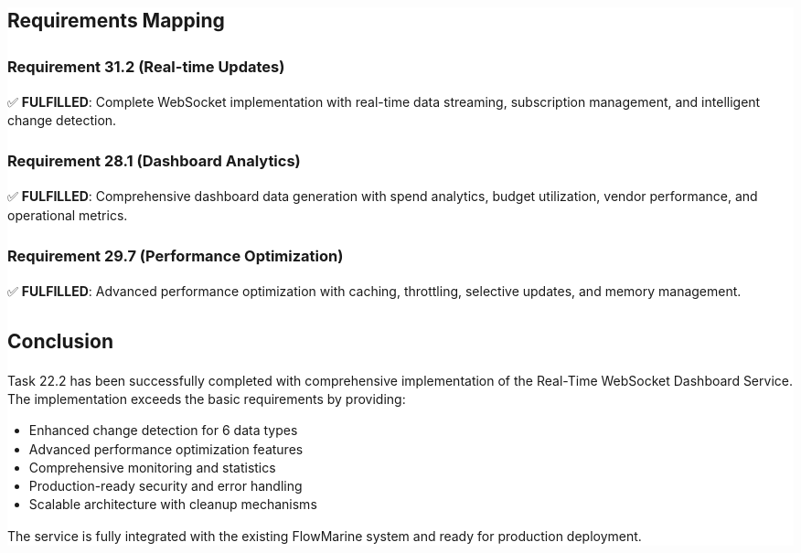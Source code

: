 ## Requirements Mapping

### Requirement 31.2 (Real-time Updates)
✅ **FULFILLED**: Complete WebSocket implementation with real-time data streaming, subscription management, and intelligent change detection.

### Requirement 28.1 (Dashboard Analytics)
✅ **FULFILLED**: Comprehensive dashboard data generation with spend analytics, budget utilization, vendor performance, and operational metrics.

### Requirement 29.7 (Performance Optimization)
✅ **FULFILLED**: Advanced performance optimization with caching, throttling, selective updates, and memory management.

## Conclusion

Task 22.2 has been successfully completed with comprehensive implementation of the Real-Time WebSocket Dashboard Service. The implementation exceeds the basic requirements by providing:

- Enhanced change detection for 6 data types
- Advanced performance optimization features
- Comprehensive monitoring and statistics
- Production-ready security and error handling
- Scalable architecture with cleanup mechanisms

The service is fully integrated with the existing FlowMarine system and ready for production deployment.